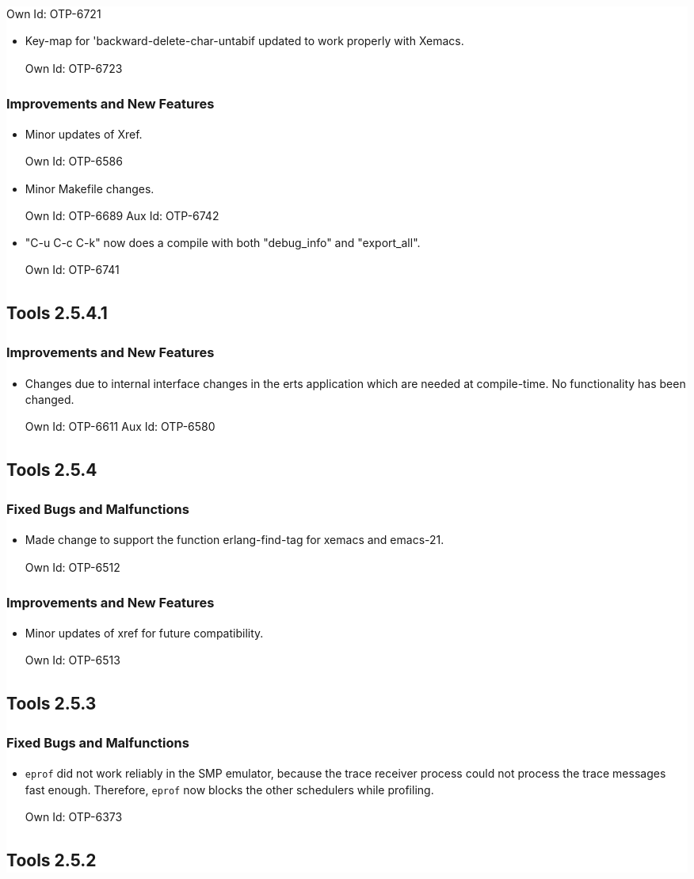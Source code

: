   Own Id: OTP-6721

- Key-map for 'backward-delete-char-untabif updated to work properly with
  Xemacs.

  Own Id: OTP-6723

### Improvements and New Features

- Minor updates of Xref.

  Own Id: OTP-6586

- Minor Makefile changes.

  Own Id: OTP-6689 Aux Id: OTP-6742

- "C-u C-c C-k" now does a compile with both "debug_info" and "export_all".

  Own Id: OTP-6741

## Tools 2.5.4.1

### Improvements and New Features

- Changes due to internal interface changes in the erts application which are
  needed at compile-time. No functionality has been changed.

  Own Id: OTP-6611 Aux Id: OTP-6580

## Tools 2.5.4

### Fixed Bugs and Malfunctions

- Made change to support the function erlang-find-tag for xemacs and emacs-21.

  Own Id: OTP-6512

### Improvements and New Features

- Minor updates of xref for future compatibility.

  Own Id: OTP-6513

## Tools 2.5.3

### Fixed Bugs and Malfunctions

- `eprof` did not work reliably in the SMP emulator, because the trace receiver
  process could not process the trace messages fast enough. Therefore, `eprof`
  now blocks the other schedulers while profiling.

  Own Id: OTP-6373

## Tools 2.5.2
